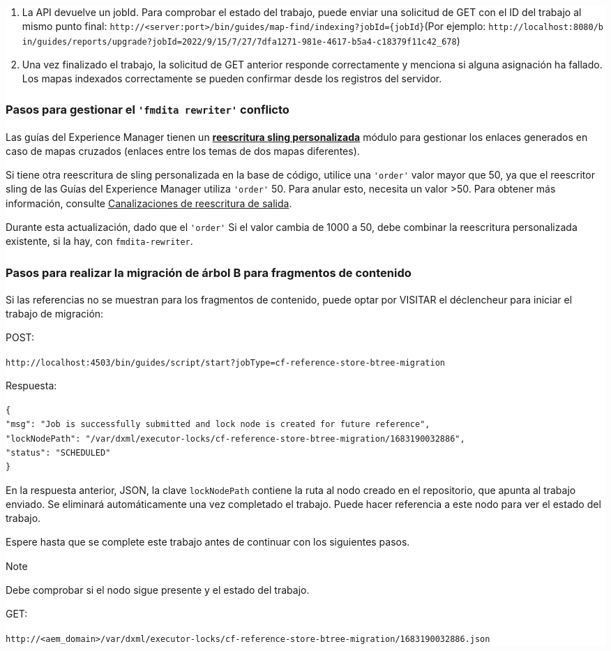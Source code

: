 1. La API devuelve un jobId. Para comprobar el estado del trabajo, puede enviar una solicitud de GET con el ID del trabajo al mismo punto final: `http://<server:port>/bin/guides/map-find/indexing?jobId={jobId}`(Por ejemplo: `http://localhost:8080/bin/guides/reports/upgrade?jobId=2022/9/15/7/27/7dfa1271-981e-4617-b5a4-c18379f11c42_678`)

1. Una vez finalizado el trabajo, la solicitud de GET anterior responde correctamente y menciona si alguna asignación ha fallado. Los mapas indexados correctamente se pueden confirmar desde los registros del servidor.

### Pasos para gestionar el `'fmdita rewriter'` conflicto

Las guías del Experience Manager tienen un [**reescritura sling personalizada**](../cs-install-guide/conf-output-generation.md#custom-rewriter) módulo para gestionar los enlaces generados en caso de mapas cruzados (enlaces entre los temas de dos mapas diferentes).

Si tiene otra reescritura de sling personalizada en la base de código, utilice una `'order'` valor mayor que 50, ya que el reescritor sling de las Guías del Experience Manager utiliza `'order'` 50. Para anular esto, necesita un valor >50. Para obtener más información, consulte [Canalizaciones de reescritura de salida](https://sling.apache.org/documentation/bundles/output-rewriting-pipelines-org-apache-sling-rewriter.html).

Durante esta actualización, dado que el `'order'` Si el valor cambia de 1000 a 50, debe combinar la reescritura personalizada existente, si la hay, con `fmdita-rewriter`.



### Pasos para realizar la migración de árbol B para fragmentos de contenido

Si las referencias no se muestran para los fragmentos de contenido, puede optar por VISITAR el déclencheur para iniciar el trabajo de migración:

POST:

```
http://localhost:4503/bin/guides/script/start?jobType=cf-reference-store-btree-migration
```


Respuesta:

```
{
"msg": "Job is successfully submitted and lock node is created for future reference",
"lockNodePath": "/var/dxml/executor-locks/cf-reference-store-btree-migration/1683190032886",
"status": "SCHEDULED"
}
```

En la respuesta anterior, JSON, la clave `lockNodePath` contiene la ruta al nodo creado en el repositorio, que apunta al trabajo enviado. Se eliminará automáticamente una vez completado el trabajo. Puede hacer referencia a este nodo para ver el estado del trabajo.

Espere hasta que se complete este trabajo antes de continuar con los siguientes pasos.

>[!NOTE]
>
>Debe comprobar si el nodo sigue presente y el estado del trabajo.

GET:

```
http://<aem_domain>/var/dxml/executor-locks/cf-reference-store-btree-migration/1683190032886.json
```
